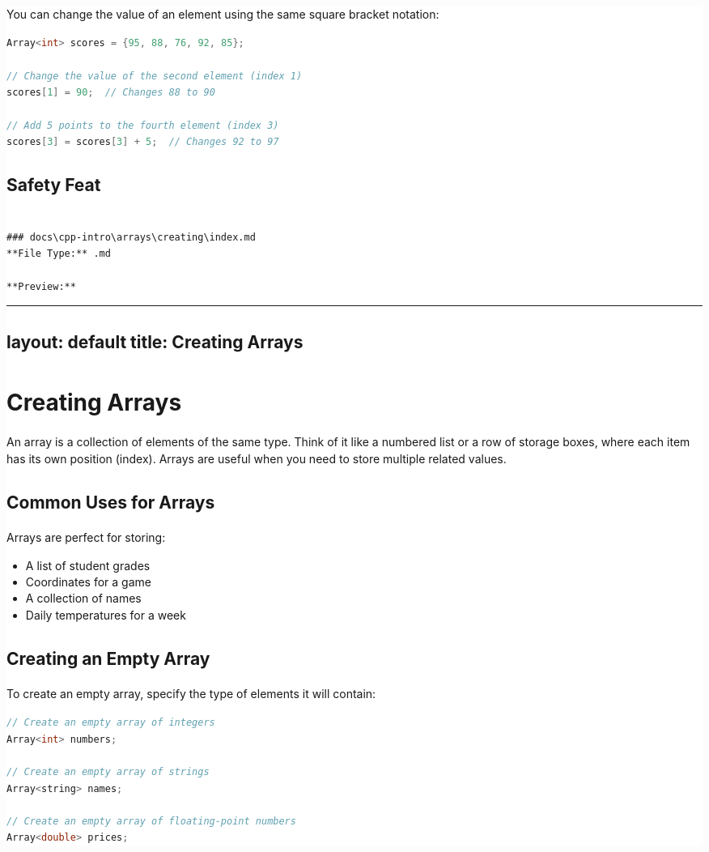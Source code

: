 You can change the value of an element using the same square bracket notation:

```cpp
Array<int> scores = {95, 88, 76, 92, 85};

// Change the value of the second element (index 1)
scores[1] = 90;  // Changes 88 to 90

// Add 5 points to the fourth element (index 3)
scores[3] = scores[3] + 5;  // Changes 92 to 97
```

## Safety Feat
```

### docs\cpp-intro\arrays\creating\index.md
**File Type:** .md

**Preview:**
```
---
layout: default
title: Creating Arrays
---

# Creating Arrays

An array is a collection of elements of the same type. Think of it like a numbered list or a row of storage boxes, where each item has its own position (index). Arrays are useful when you need to store multiple related values.

## Common Uses for Arrays

Arrays are perfect for storing:
- A list of student grades
- Coordinates for a game
- A collection of names
- Daily temperatures for a week

## Creating an Empty Array

To create an empty array, specify the type of elements it will contain:

```cpp
// Create an empty array of integers
Array<int> numbers;

// Create an empty array of strings
Array<string> names;

// Create an empty array of floating-point numbers
Array<double> prices;
```
